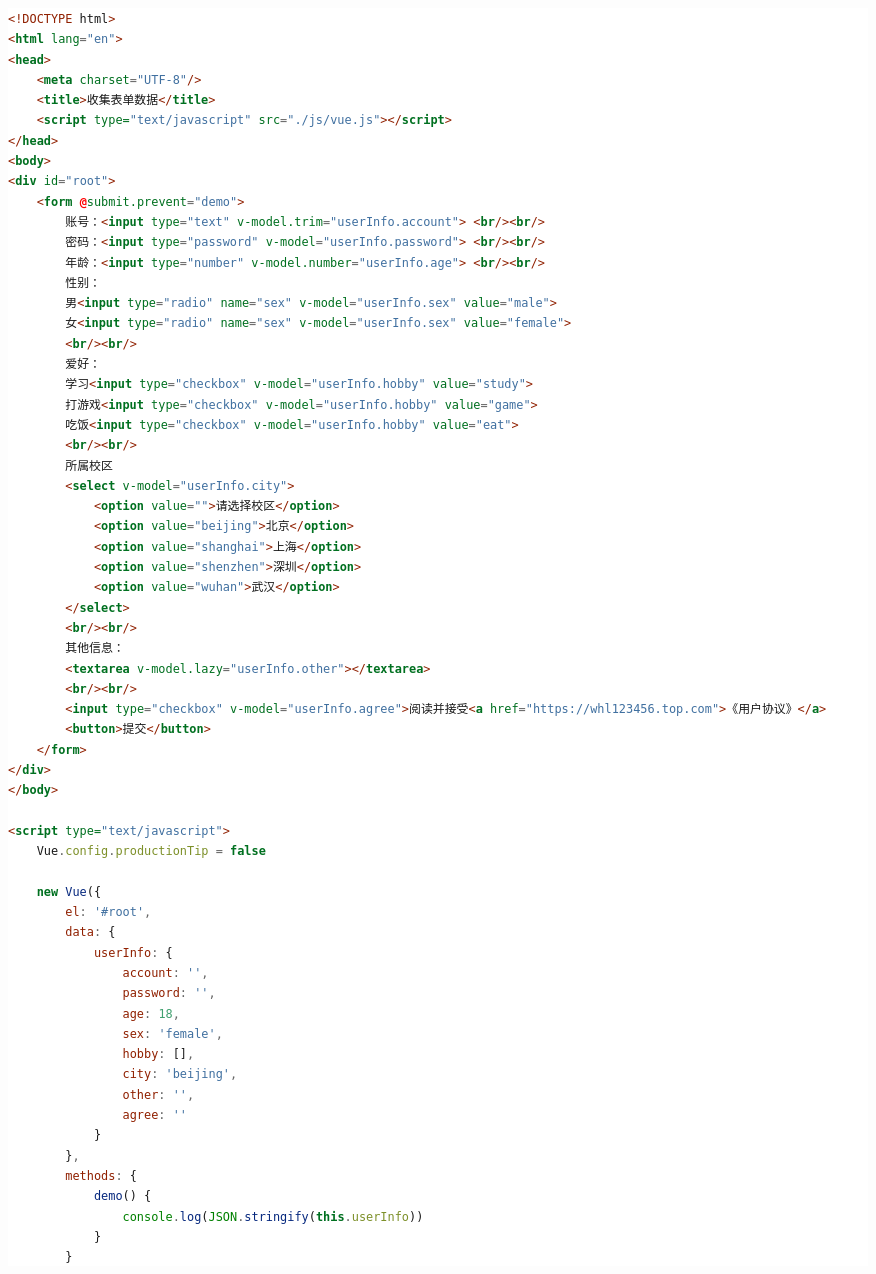 ```html
<!DOCTYPE html>
<html lang="en">
<head>
    <meta charset="UTF-8"/>
    <title>收集表单数据</title>
    <script type="text/javascript" src="./js/vue.js"></script>
</head>
<body>
<div id="root">
    <form @submit.prevent="demo">
        账号：<input type="text" v-model.trim="userInfo.account"> <br/><br/>
        密码：<input type="password" v-model="userInfo.password"> <br/><br/>
        年龄：<input type="number" v-model.number="userInfo.age"> <br/><br/>
        性别：
        男<input type="radio" name="sex" v-model="userInfo.sex" value="male">
        女<input type="radio" name="sex" v-model="userInfo.sex" value="female">
        <br/><br/>
        爱好：
        学习<input type="checkbox" v-model="userInfo.hobby" value="study">
        打游戏<input type="checkbox" v-model="userInfo.hobby" value="game">
        吃饭<input type="checkbox" v-model="userInfo.hobby" value="eat">
        <br/><br/>
        所属校区
        <select v-model="userInfo.city">
            <option value="">请选择校区</option>
            <option value="beijing">北京</option>
            <option value="shanghai">上海</option>
            <option value="shenzhen">深圳</option>
            <option value="wuhan">武汉</option>
        </select>
        <br/><br/>
        其他信息：
        <textarea v-model.lazy="userInfo.other"></textarea>
        <br/><br/>
        <input type="checkbox" v-model="userInfo.agree">阅读并接受<a href="https://whl123456.top.com">《用户协议》</a>
        <button>提交</button>
    </form>
</div>
</body>

<script type="text/javascript">
    Vue.config.productionTip = false

    new Vue({
        el: '#root',
        data: {
            userInfo: {
                account: '',
                password: '',
                age: 18,
                sex: 'female',
                hobby: [],
                city: 'beijing',
                other: '',
                agree: ''
            }
        },
        methods: {
            demo() {
                console.log(JSON.stringify(this.userInfo))
            }
        }
```
